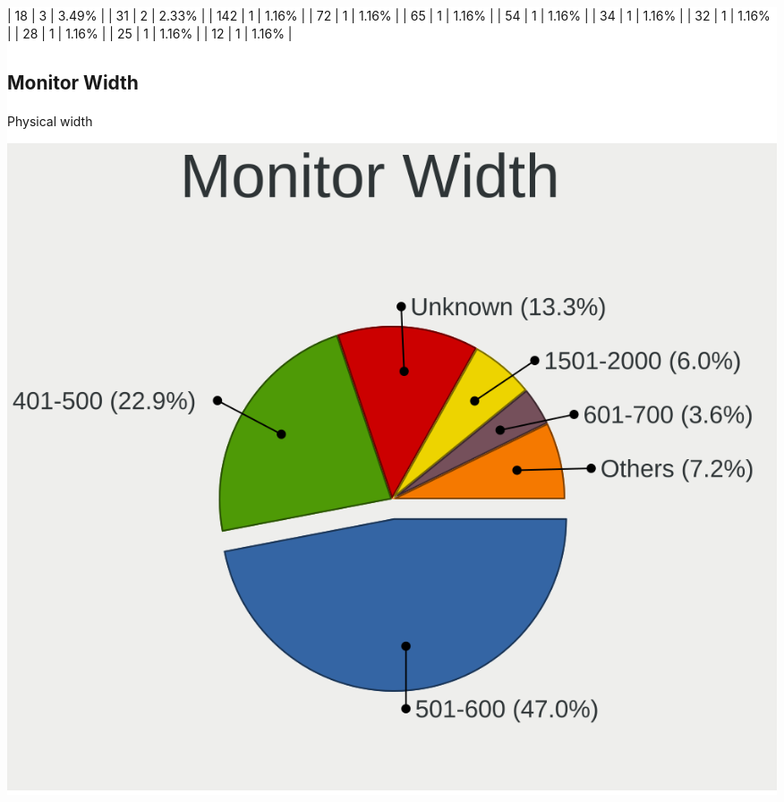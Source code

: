 | 18      | 3        | 3.49%   |
| 31      | 2        | 2.33%   |
| 142     | 1        | 1.16%   |
| 72      | 1        | 1.16%   |
| 65      | 1        | 1.16%   |
| 54      | 1        | 1.16%   |
| 34      | 1        | 1.16%   |
| 32      | 1        | 1.16%   |
| 28      | 1        | 1.16%   |
| 25      | 1        | 1.16%   |
| 12      | 1        | 1.16%   |

Monitor Width
-------------

Physical width

![Monitor Width](./images/pie_chart/mon_width.svg)
